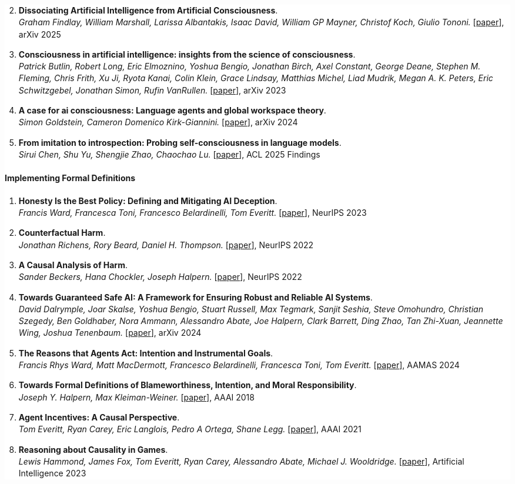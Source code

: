 2. **Dissociating Artificial Intelligence from Artificial Consciousness**.  
   *Graham Findlay, William Marshall, Larissa Albantakis, Isaac David, William GP Mayner, Christof Koch, Giulio Tononi.* [[paper](https://arxiv.org/abs/2412.04571)], arXiv 2025

3. **Consciousness in artificial intelligence: insights from the science of consciousness**.  
   *Patrick Butlin, Robert Long, Eric Elmoznino, Yoshua Bengio, Jonathan Birch, Axel Constant, George Deane, Stephen M. Fleming, Chris Frith, Xu Ji, Ryota Kanai, Colin Klein, Grace Lindsay, Matthias Michel, Liad Mudrik, Megan A. K. Peters, Eric Schwitzgebel, Jonathan Simon, Rufin VanRullen.* [[paper](https://arxiv.org/abs/2308.08708)], arXiv 2023

4. **A case for ai consciousness: Language agents and global workspace theory**.  
   *Simon Goldstein, Cameron Domenico Kirk-Giannini.* [[paper](https://arxiv.org/abs/2412.04571)], arXiv 2024
  
5. **From imitation to introspection: Probing self-consciousness in language models**.  
   *Sirui Chen, Shu Yu, Shengjie Zhao, Chaochao Lu.* [[paper](https://arxiv.org/abs/2410.18819)], ACL 2025 Findings

#### Implementing Formal Definitions

1. **Honesty Is the Best Policy: Defining and Mitigating AI Deception**.  
   *Francis Ward, Francesca Toni, Francesco Belardinelli, Tom Everitt.* [[paper](https://proceedings.neurips.cc/paper_files/paper/2023/hash/06fc7ae4a11a7eb5e20fe018db6c036f-Abstract-Conference.html)], NeurIPS 2023

2. **Counterfactual Harm**.  
   *Jonathan Richens, Rory Beard, Daniel H. Thompson.* [[paper](https://proceedings.neurips.cc/paper_files/paper/2022/hash/ebcf1bff7b2fe6dcc3fbe666faaa50f1-Abstract-Conference.html)], NeurIPS 2022


3. **A Causal Analysis of Harm**.  
   *Sander Beckers, Hana Chockler, Joseph Halpern.* [[paper](https://proceedings.neurips.cc/paper_files/paper/2022/hash/ebcf1bff7b2fe6dcc3fbe666faaa50f1-Abstract-Conference.html)], NeurIPS 2022

4. **Towards Guaranteed Safe AI: A Framework for Ensuring Robust and Reliable AI Systems**.  
   *David Dalrymple, Joar Skalse, Yoshua Bengio, Stuart Russell, Max Tegmark, Sanjit Seshia, Steve Omohundro, Christian Szegedy, Ben Goldhaber, Nora Ammann, Alessandro Abate, Joe Halpern, Clark Barrett, Ding Zhao, Tan Zhi-Xuan, Jeannette Wing, Joshua Tenenbaum.* [[paper](https://arxiv.org/abs/2405.06624)], arXiv 2024

5. **The Reasons that Agents Act: Intention and Instrumental Goals**.  
   *Francis Rhys Ward, Matt MacDermott, Francesco Belardinelli, Francesca Toni, Tom Everitt.* [[paper](https://arxiv.org/abs/2402.07221)], AAMAS 2024

6. **Towards Formal Definitions of Blameworthiness, Intention, and Moral Responsibility**.  
   *Joseph Y. Halpern, Max Kleiman-Weiner.* [[paper](https://ojs.aaai.org/index.php/AAAI/article/view/11557)], AAAI 2018


7. **Agent Incentives: A Causal Perspective**.  
   *Tom Everitt, Ryan Carey, Eric Langlois, Pedro A Ortega, Shane Legg.* [[paper](https://ojs.aaai.org/index.php/AAAI/article/view/17368)], AAAI 2021

8. **Reasoning about Causality in Games**.  
   *Lewis Hammond, James Fox, Tom Everitt, Ryan Carey, Alessandro Abate, Michael J. Wooldridge.* [[paper](https://www.sciencedirect.com/science/article/pii/S0004370223000656)], Artificial Intelligence 2023
